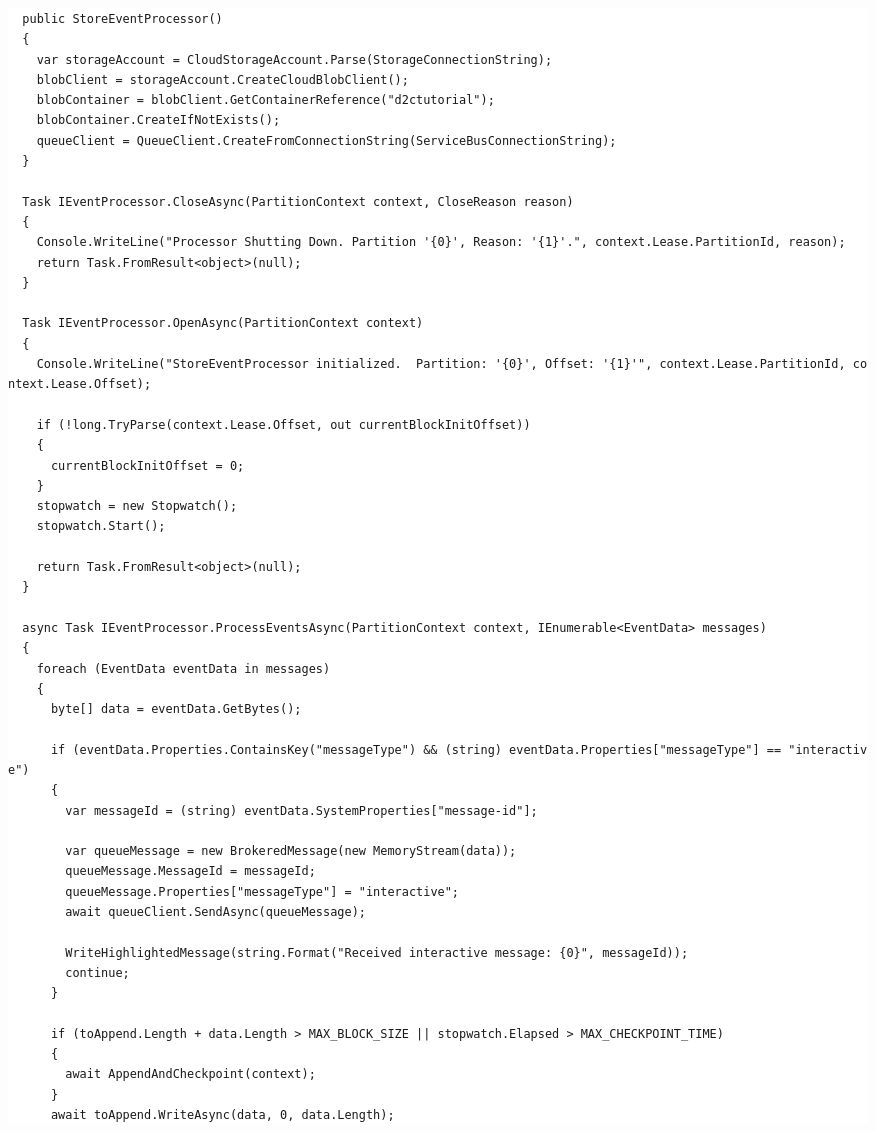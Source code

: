       public StoreEventProcessor()
      {
        var storageAccount = CloudStorageAccount.Parse(StorageConnectionString);
        blobClient = storageAccount.CreateCloudBlobClient();
        blobContainer = blobClient.GetContainerReference("d2ctutorial");
        blobContainer.CreateIfNotExists();
        queueClient = QueueClient.CreateFromConnectionString(ServiceBusConnectionString);
      }

      Task IEventProcessor.CloseAsync(PartitionContext context, CloseReason reason)
      {
        Console.WriteLine("Processor Shutting Down. Partition '{0}', Reason: '{1}'.", context.Lease.PartitionId, reason);
        return Task.FromResult<object>(null);
      }

      Task IEventProcessor.OpenAsync(PartitionContext context)
      {
        Console.WriteLine("StoreEventProcessor initialized.  Partition: '{0}', Offset: '{1}'", context.Lease.PartitionId, context.Lease.Offset);

        if (!long.TryParse(context.Lease.Offset, out currentBlockInitOffset))
        {
          currentBlockInitOffset = 0;
        }
        stopwatch = new Stopwatch();
        stopwatch.Start();

        return Task.FromResult<object>(null);
      }

      async Task IEventProcessor.ProcessEventsAsync(PartitionContext context, IEnumerable<EventData> messages)
      {
        foreach (EventData eventData in messages)
        {
          byte[] data = eventData.GetBytes();

          if (eventData.Properties.ContainsKey("messageType") && (string) eventData.Properties["messageType"] == "interactive")
          {
            var messageId = (string) eventData.SystemProperties["message-id"];

            var queueMessage = new BrokeredMessage(new MemoryStream(data));
            queueMessage.MessageId = messageId;
            queueMessage.Properties["messageType"] = "interactive";
            await queueClient.SendAsync(queueMessage);

            WriteHighlightedMessage(string.Format("Received interactive message: {0}", messageId));
            continue;
          }

          if (toAppend.Length + data.Length > MAX_BLOCK_SIZE || stopwatch.Elapsed > MAX_CHECKPOINT_TIME)
          {
            await AppendAndCheckpoint(context);
          }
          await toAppend.WriteAsync(data, 0, data.Length);


[50]: ./media/iot-hub-csharp-csharp-process-d2c/run1.png
[10]: ./media/iot-hub-csharp-csharp-process-d2c/create-identity-csharp1.png
[30]: ./media/iot-hub-csharp-csharp-process-d2c/createqueue2.png
[31]: ./media/iot-hub-csharp-csharp-process-d2c/createqueue3.png
[32]: ./media/iot-hub-csharp-csharp-process-d2c/createqueue4.png
[Azure'i bloobimälu]: ../storage/storage-dotnet-how-to-use-blobs.md
[Azure'i andmed Factory]: https://azure.microsoft.com/documentation/services/data-factory/
[Hdinsightiga (Hadoopi)]: https://azure.microsoft.com/documentation/services/hdinsight/
[Teenuse siini järjekord]: ../service-bus-messaging/service-bus-dotnet-get-started-with-queues.md
[Azure'i asjade jaoturi arendaja juhend - seadme Cloud]: iot-hub-devguide-messaging.md
[Azure'i salvestusruum]: https://azure.microsoft.com/documentation/services/storage/
[Azure'i teenus siini]: https://azure.microsoft.com/documentation/services/service-bus/
[Asjade jaoturi arendaja juhend]: iot-hub-devguide.md
[Asjade jaoturi kasutamise alustamine]: iot-hub-csharp-csharp-getstarted.md
[Azure'i asjade Arenduskeskus]: https://azure.microsoft.com/develop/iot
[lnk-service-fabric]: https://azure.microsoft.com/documentation/services/service-fabric/
[lnk-stream-analytics]: https://azure.microsoft.com/documentation/services/stream-analytics/
[lnk-event-hubs]: https://azure.microsoft.com/documentation/services/event-hubs/
[Siirdamiseks viga töötlemine]: https://msdn.microsoft.com/library/hh675232.aspx
[Azure'i salvestusruumi kohta]: ../storage/storage-create-storage-account.md#create-a-storage-account
[Sündmuse jaoturi kasutamise alustamine]: ../event-hubs/event-hubs-csharp-ephcs-getstarted.md
[Azure'i salvestusruumi skaleeritavus juhised]: ../storage/storage-scalability-targets.md
[Azure Block Blobs]: https://msdn.microsoft.com/library/azure/ee691964.aspx
[Event Hubs]: ../event-hubs/event-hubs-overview.md
[EventProcessorHost]: http://msdn.microsoft.com/library/azure/microsoft.servicebus.messaging.eventprocessorhost(v=azure.95).aspx
[Sündmuse jaoturi programmeerimisega juhend]: ../event-hubs/event-hubs-programming-guide.md
[Siirdamiseks viga töötlemine]: https://msdn.microsoft.com/library/hh680901(v=pandp.50).aspx
[Teenuse siini mitmekihilise rakenduste koostamine]: ../service-bus-messaging/service-bus-dotnet-multi-tier-app-using-service-bus-queues.md
[lnk-classic-portal]: https://manage.windowsazure.com
[lnk-c2d]: iot-hub-csharp-csharp-process-d2c.md
[lnk-suite]: https://azure.microsoft.com/documentation/suites/iot-suite/